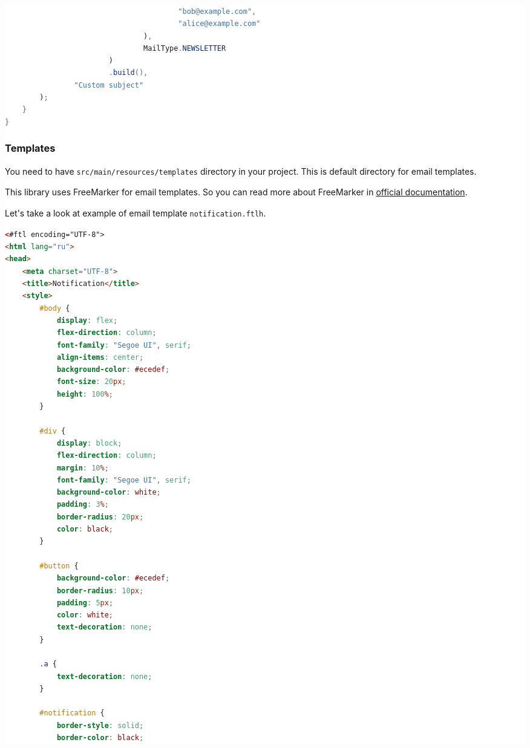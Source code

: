 ```java
                                        "bob@example.com",
                                        "alice@example.com"
                                ),
                                MailType.NEWSLETTER
                        )
                        .build(),
                "Custom subject"
        );
    }
}
```

### Templates

You need to have `src/main/resources/templates` directory in your project. This
is default directory for email templates.

This library uses FreeMarker for email templates. So you can read more about
FreeMarker in [official documentation](https://freemarker.apache.org/docs/).

Let's take a look at example of email template `notification.ftlh`.

```html
<#ftl encoding="UTF-8">
<html lang="ru">
<head>
    <meta charset="UTF-8">
    <title>Notification</title>
    <style>
        #body {
            display: flex;
            flex-direction: column;
            font-family: "Segoe UI", serif;
            align-items: center;
            background-color: #ecedef;
            font-size: 20px;
            height: 100%;
        }

        #div {
            display: block;
            flex-direction: column;
            margin: 10%;
            font-family: "Segoe UI", serif;
            background-color: white;
            padding: 3%;
            border-radius: 20px;
            color: black;
        }

        #button {
            background-color: #ecedef;
            border-radius: 10px;
            padding: 5px;
            color: white;
            text-decoration: none;
        }

        .a {
            text-decoration: none;
        }

        #notification {
            border-style: solid;
            border-color: black;
```